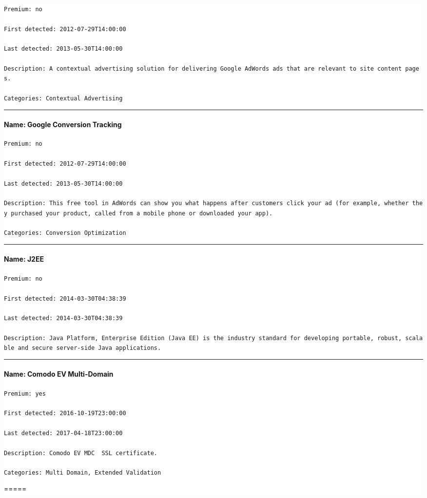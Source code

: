     Premium: no

    First detected: 2012-07-29T14:00:00

    Last detected: 2013-05-30T14:00:00

    Description: A contextual advertising solution for delivering Google AdWords ads that are relevant to site content pages.

    Categories: Contextual Advertising
---
####  Name: Google Conversion Tracking

    Premium: no

    First detected: 2012-07-29T14:00:00

    Last detected: 2013-05-30T14:00:00

    Description: This free tool in AdWords can show you what happens after customers click your ad (for example, whether they purchased your product, called from a mobile phone or downloaded your app).

    Categories: Conversion Optimization
---
####  Name: J2EE

    Premium: no

    First detected: 2014-03-30T04:38:39

    Last detected: 2014-03-30T04:38:39

    Description: Java Platform, Enterprise Edition (Java EE) is the industry standard for developing portable, robust, scalable and secure server-side Java applications.
---
####  Name: Comodo EV Multi-Domain

    Premium: yes

    First detected: 2016-10-19T23:00:00

    Last detected: 2017-04-18T23:00:00

    Description: Comodo EV MDC  SSL certificate.

    Categories: Multi Domain, Extended Validation
=====
